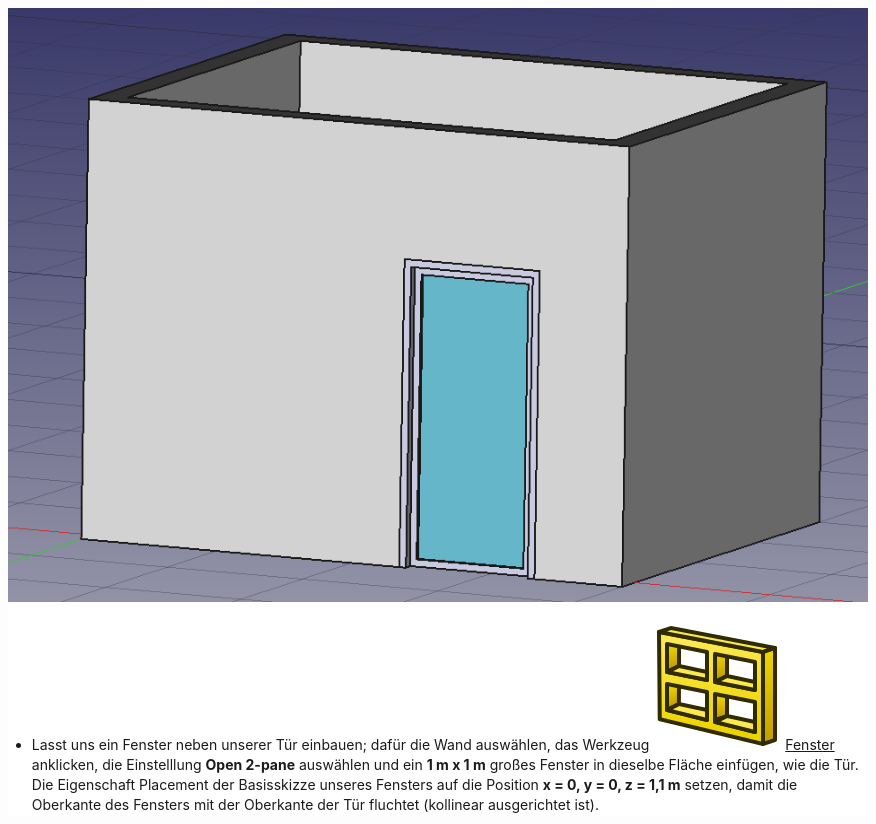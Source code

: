 ![](/src/assets/images/FreeCAD_BIMDoorPos.png)

- Lasst uns ein Fenster neben unserer Tür einbauen; dafür die Wand auswählen, das Werkzeug ![](/src/assets/images/Arch_Window.svg) [Fenster](/Arch_Window/de "Arch Window/de") anklicken, die Einstelllung **Open 2-pane** auswählen und ein **1 m x 1 m** großes Fenster in dieselbe Fläche einfügen, wie die Tür. Die Eigenschaft Placement der Basisskizze unseres Fensters auf die Position **x = 0, y = 0, z = 1,1 m** setzen, damit die Oberkante des Fensters mit der Oberkante der Tür fluchtet (kollinear ausgerichtet ist).
